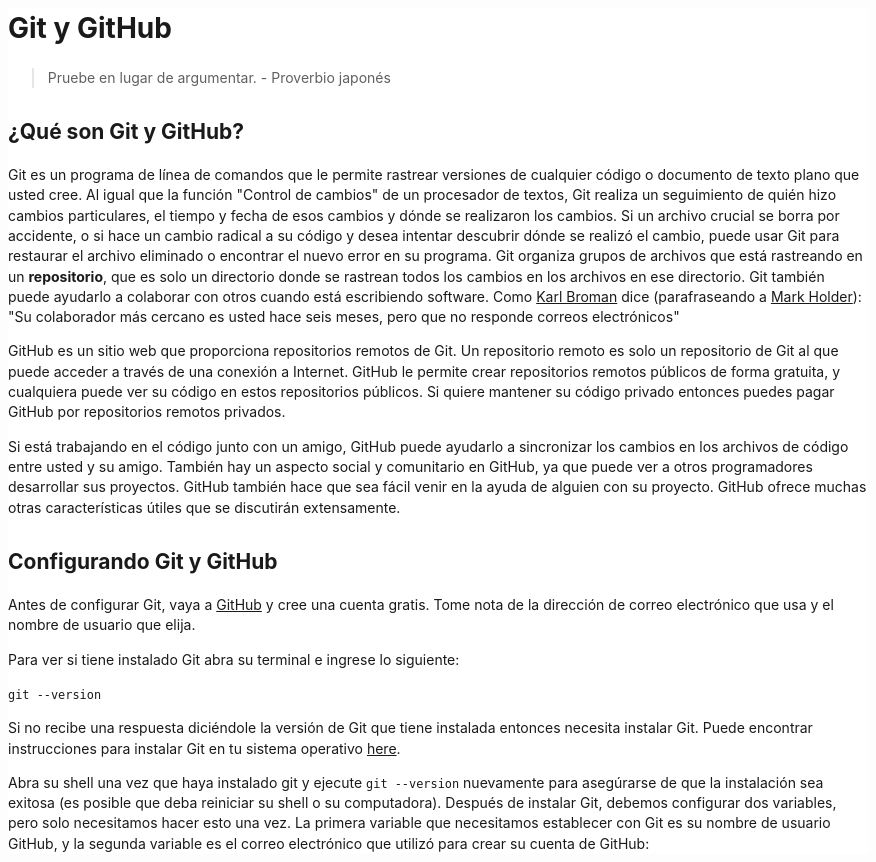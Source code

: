 # Git y GitHub

> Pruebe en lugar de argumentar. - Proverbio japonés

## ¿Qué son Git y GitHub?

Git es un programa de línea de comandos que le permite rastrear versiones de cualquier código o
documento de texto plano que usted cree. Al igual que la función "Control de cambios" de
un procesador de textos, Git realiza un seguimiento de quién hizo cambios particulares, el tiempo y
fecha de esos cambios y dónde se realizaron los cambios. Si un archivo crucial
se borra por accidente, o si hace un cambio radical a su código y desea
intentar descubrir dónde se realizó el cambio, puede usar Git para
restaurar el archivo eliminado o encontrar el nuevo error en su programa. Git organiza
grupos de archivos que está rastreando en un **repositorio**, que es solo un
directorio donde se rastrean todos los cambios en los archivos en ese directorio. Git
también puede ayudarlo a colaborar con otros cuando está escribiendo software. Como 
[Karl Broman](https://twitter.com/kwbroman) dice
(parafraseando a [Mark Holder](https://twitter.com/mtholder)):
"Su colaborador más cercano es usted hace seis meses, pero que no responde
correos electrónicos"

GitHub es un sitio web que proporciona repositorios remotos de Git. Un repositorio remoto
es solo un repositorio de Git al que puede acceder a través de una conexión a Internet.
GitHub le permite crear repositorios remotos públicos de forma gratuita, y cualquiera puede
ver su código en estos repositorios públicos. Si quiere mantener su código privado
entonces puedes pagar GitHub por repositorios remotos privados.

Si está trabajando
en el código junto con un amigo, GitHub puede ayudarlo a sincronizar los cambios en los archivos de código
entre usted y su amigo. También hay un aspecto social y comunitario en
GitHub, ya que puede ver a otros programadores desarrollar sus proyectos. GitHub
también hace que sea fácil venir en la ayuda de alguien con su proyecto. GitHub
ofrece muchas otras características útiles que se discutirán extensamente.

## Configurando Git y GitHub

Antes de configurar Git, vaya a [GitHub](https://github.com/) y cree una cuenta
gratis. Tome nota de la dirección de correo electrónico que usa y el nombre de usuario que elija.

Para ver si tiene instalado Git abra su terminal e ingrese lo siguiente:

```{r, engine='bash'}
git --version
```

Si no recibe una respuesta diciéndole la versión de Git que tiene instalada entonces necesita instalar Git. Puede encontrar instrucciones para instalar Git en tu sistema operativo
[here](https://git-scm.com/book/en/v2/Getting-Started-Installing-Git).

Abra su shell una vez que haya instalado git y ejecute `git --version` nuevamente para
asegúrarse de que la instalación sea exitosa (es posible que deba reiniciar su shell o
su computadora). Después de instalar Git, debemos configurar dos
variables, pero solo necesitamos hacer esto una vez. La primera variable que necesitamos establecer
con Git es su nombre de usuario GitHub, y la segunda variable es el correo electrónico
que utilizó para crear su cuenta de GitHub:
